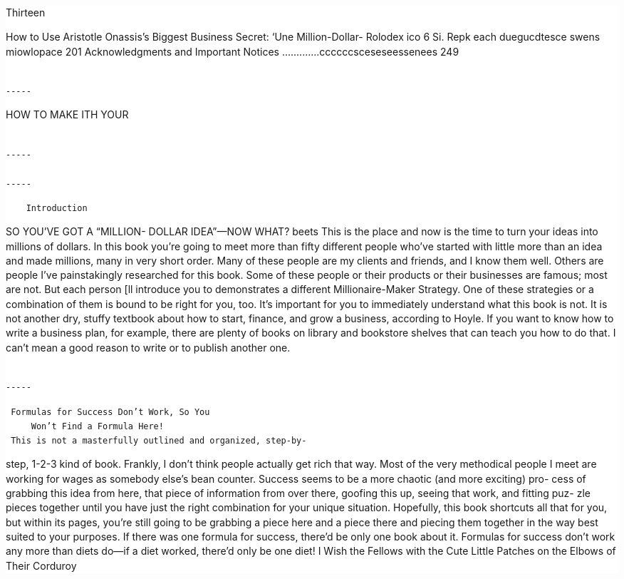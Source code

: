 Thirteen

How to Use Aristotle Onassis’s Biggest Business Secret:
    ‘Une Million-Dollar- Rolodex ico 6 Si. Repk each duegucdtesce swens miowlopace 201
   Acknowledgments and Important Notices .............ccccccsceseseessenees 249

```

-----

```
   HOW TO MAKE
     ITH YOUR

```

-----

-----

```
        Introduction
   SO YOU’VE GOT A “MILLION-
  DOLLAR IDEA”—NOW WHAT?
  beets This is the place and now is the time to turn your
    ideas into millions of dollars. In this book you’re going to
  meet more than fifty different people who’ve started with little
  more than an idea and made millions, many in very short order.
  Many of these people are my clients and friends, and I know
  them well. Others are people I’ve painstakingly researched for
  this book.
    Some of these people or their products or their businesses
  are famous; most are not. But each person [ll introduce you to
  demonstrates a different Millionaire-Maker Strategy. One of
  these strategies or a combination of them is bound to be right
  for you, too.
    It’s important for you to immediately understand what this
  book is not. It is not another dry, stuffy textbook about how to
  start, finance, and grow a business, according to Hoyle. If you
  want to know how to write a business plan, for example, there
  are plenty of books on library and bookstore shelves that can
  teach you how to do that. I can’t mean a good reason to write
  or to publish another one.

```

-----

```
     Formulas for Success Don’t Work, So You
         Won’t Find a Formula Here!
     This is not a masterfully outlined and organized, step-by-
   step, 1-2-3 kind of book. Frankly, I don’t think people actually
   get rich that way. Most of the very methodical people I meet are
   working for wages as somebody else’s bean counter.
    Success seems to be a more chaotic (and more exciting) pro-
   cess of grabbing this idea from here, that piece of information
   from over there, goofing this up, seeing that work, and fitting puz-
   zle pieces together until you have just the right combination for
   your unique situation. Hopefully, this book shortcuts all that for
   you, but within its pages, you’re still going to be grabbing a piece
   here and a piece there and piecing them together in the way best
   suited to your purposes. If there was one formula for success,
   there’d be only one book about it. Formulas for success don’t work
   any more than diets do—if a diet worked, there’d only be one diet!
      I Wish the Fellows with the Cute Little
      Patches on the Elbows of Their Corduroy